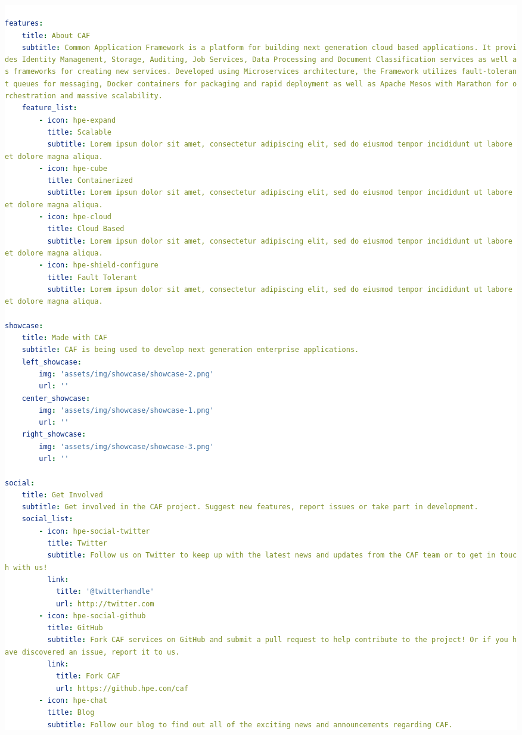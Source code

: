 ```yaml

features:
    title: About CAF
    subtitle: Common Application Framework is a platform for building next generation cloud based applications. It provides Identity Management, Storage, Auditing, Job Services, Data Processing and Document Classification services as well as frameworks for creating new services. Developed using Microservices architecture, the Framework utilizes fault-tolerant queues for messaging, Docker containers for packaging and rapid deployment as well as Apache Mesos with Marathon for orchestration and massive scalability.
    feature_list:
        - icon: hpe-expand
          title: Scalable
          subtitle: Lorem ipsum dolor sit amet, consectetur adipiscing elit, sed do eiusmod tempor incididunt ut labore et dolore magna aliqua.
        - icon: hpe-cube
          title: Containerized
          subtitle: Lorem ipsum dolor sit amet, consectetur adipiscing elit, sed do eiusmod tempor incididunt ut labore et dolore magna aliqua.
        - icon: hpe-cloud
          title: Cloud Based
          subtitle: Lorem ipsum dolor sit amet, consectetur adipiscing elit, sed do eiusmod tempor incididunt ut labore et dolore magna aliqua.
        - icon: hpe-shield-configure
          title: Fault Tolerant
          subtitle: Lorem ipsum dolor sit amet, consectetur adipiscing elit, sed do eiusmod tempor incididunt ut labore et dolore magna aliqua.

showcase:
    title: Made with CAF
    subtitle: CAF is being used to develop next generation enterprise applications.
    left_showcase: 
    	img: 'assets/img/showcase/showcase-2.png'
        url: ''
    center_showcase: 
    	img: 'assets/img/showcase/showcase-1.png'
        url: ''
    right_showcase: 
    	img: 'assets/img/showcase/showcase-3.png'
        url: ''

social:
    title: Get Involved
    subtitle: Get involved in the CAF project. Suggest new features, report issues or take part in development.
    social_list:
        - icon: hpe-social-twitter
          title: Twitter
          subtitle: Follow us on Twitter to keep up with the latest news and updates from the CAF team or to get in touch with us!
          link:
            title: '@twitterhandle'
            url: http://twitter.com
        - icon: hpe-social-github
          title: GitHub
          subtitle: Fork CAF services on GitHub and submit a pull request to help contribute to the project! Or if you have discovered an issue, report it to us.
          link:
            title: Fork CAF
            url: https://github.hpe.com/caf
        - icon: hpe-chat
          title: Blog
          subtitle: Follow our blog to find out all of the exciting news and announcements regarding CAF.
```